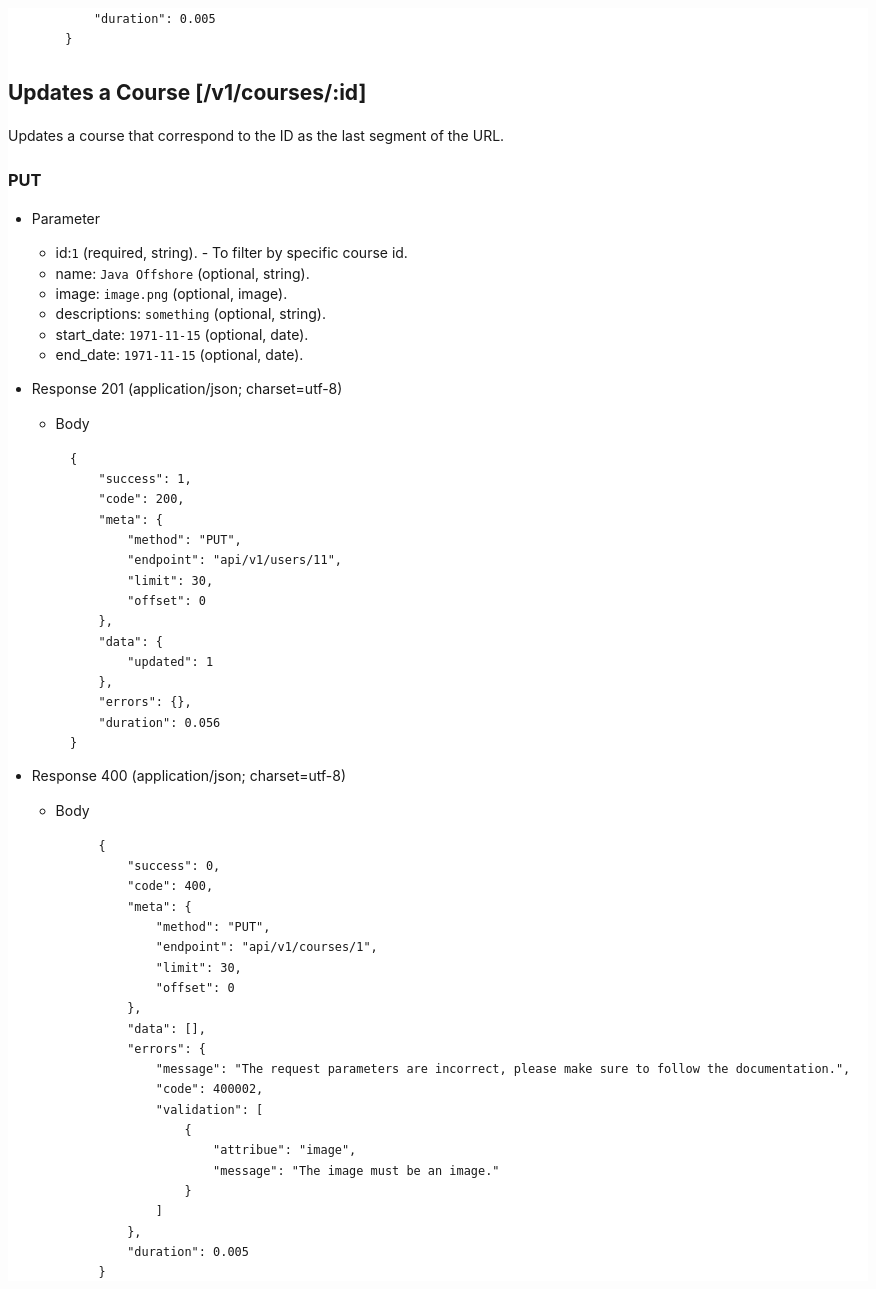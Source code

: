                 "duration": 0.005
            }

## Updates a Course [/v1/courses/:id]

  Updates a course that correspond to the ID as the last segment of the URL.

  ### PUT

  + Parameter
    + id:`1` (required, string). - To filter by specific course id.
    + name: `Java Offshore` (optional, string).
    + image: `image.png` (optional, image).
    + descriptions: `something` (optional, string).
    + start_date: `1971-11-15` (optional, date).
    + end_date: `1971-11-15` (optional, date).


  + Response 201 (application/json; charset=utf-8)

      + Body

              {
                  "success": 1,
                  "code": 200,
                  "meta": {
                      "method": "PUT",
                      "endpoint": "api/v1/users/11",
                      "limit": 30,
                      "offset": 0
                  },
                  "data": {
                      "updated": 1
                  },
                  "errors": {},
                  "duration": 0.056
              }


+ Response 400 (application/json; charset=utf-8)

    + Body

                {
                    "success": 0,
                    "code": 400,
                    "meta": {
                        "method": "PUT",
                        "endpoint": "api/v1/courses/1",
                        "limit": 30,
                        "offset": 0
                    },
                    "data": [],
                    "errors": {
                        "message": "The request parameters are incorrect, please make sure to follow the documentation.",
                        "code": 400002,
                        "validation": [
                            {
                                "attribue": "image",
                                "message": "The image must be an image."
                            }
                        ]
                    },
                    "duration": 0.005
                }
